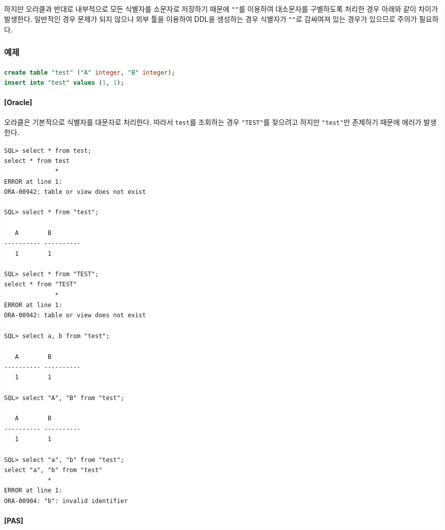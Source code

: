 하지만 오라클과 반대로 내부적으로 모든 식별자를 소문자로 저장하기 때문에 `""`를 이용하여 대소문자를 구별하도록 처리한 경우 아래와 같이 차이가 발생한다. 일반적인 경우 문제가 되지 않으나 외부 툴을 이용하여 DDL을 생성하는 경우 식별자가 `""`로 감싸여져 있는 경우가 있으므로 주의가 필요하다.

### 예제

```sql
create table "test" ("A" integer, "B" integer);
insert into "test" values (1, 1);
```

#### [Oracle]

오라클은 기본적으로 식별자를 대문자로 처리한다. 따라서 `test`를 조회하는 경우 `"TEST"`를 찾으려고 하지만 `"test"`만 존제하기 때문에 에러가 발생한다.

```
SQL> select * from test;
select * from test
              *
ERROR at line 1:
ORA-00942: table or view does not exist

SQL> select * from "test";

   A	    B
---------- ----------
   1	    1

SQL> select * from "TEST";
select * from "TEST"
              *
ERROR at line 1:
ORA-00942: table or view does not exist

SQL> select a, b from "test";

   A	    B
---------- ----------
   1	    1

SQL> select "A", "B" from "test";

   A	    B
---------- ----------
   1	    1

SQL> select "a", "b" from "test";
select "a", "b" from "test"
            *
ERROR at line 1:
ORA-00904: "b": invalid identifier
```

#### [PAS]

